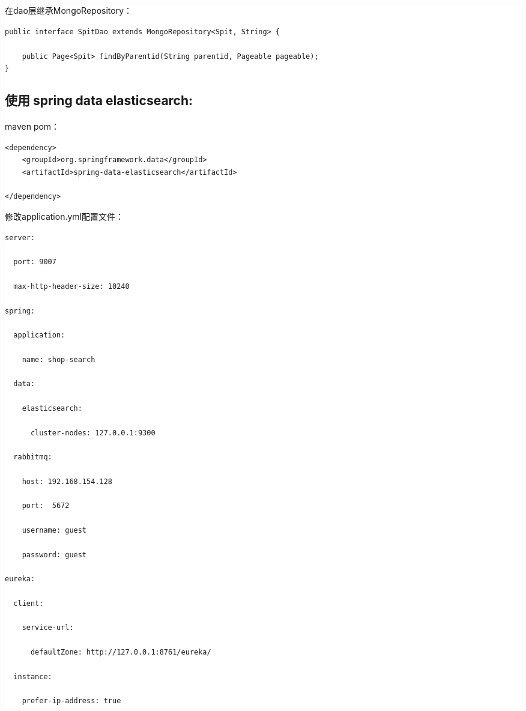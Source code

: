 ```
```

在dao层继承MongoRepository：

```
public interface SpitDao extends MongoRepository<Spit, String> {

    public Page<Spit> findByParentid(String parentid, Pageable pageable);
}
```
## 使用 spring data elasticsearch:

maven pom：

```
<dependency>
    <groupId>org.springframework.data</groupId>
    <artifactId>spring-data-elasticsearch</artifactId>

</dependency>
```
修改application.yml配置文件：

```
server:

  port: 9007

  max-http-header-size: 10240

spring:

  application:

    name: shop-search

  data:

    elasticsearch:

      cluster-nodes: 127.0.0.1:9300

  rabbitmq:

    host: 192.168.154.128

    port:  5672

    username: guest

    password: guest    

eureka:

  client:

    service-url:

      defaultZone: http://127.0.0.1:8761/eureka/

  instance:

    prefer-ip-address: true
```

